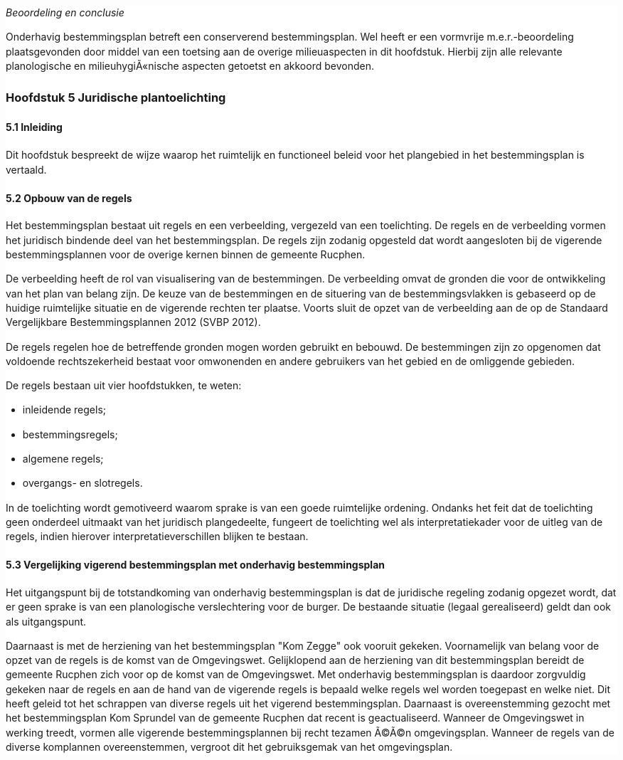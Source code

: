 *Beoordeling en conclusie*

Onderhavig bestemmingsplan betreft een conserverend bestemmingsplan. Wel heeft er een vormvrije m.e.r.\-beoordeling plaatsgevonden door middel van een toetsing aan de overige milieuaspecten in dit hoofdstuk. Hierbij zijn alle relevante planologische en milieuhygiÃ«nische aspecten getoetst en akkoord bevonden.

### Hoofdstuk 5 Juridische plantoelichting

#### 5\.1 Inleiding

Dit hoofdstuk bespreekt de wijze waarop het ruimtelijk en functioneel beleid voor het plangebied in het bestemmingsplan is vertaald.

#### 5\.2 Opbouw van de regels

Het bestemmingsplan bestaat uit regels en een verbeelding, vergezeld van een toelichting. De regels en de verbeelding vormen het juridisch bindende deel van het bestemmingsplan. De regels zijn zodanig opgesteld dat wordt aangesloten bij de vigerende bestemmingsplannen voor de overige kernen binnen de gemeente Rucphen.

De verbeelding heeft de rol van visualisering van de bestemmingen. De verbeelding omvat de gronden die voor de ontwikkeling van het plan van belang zijn. De keuze van de bestemmingen en de situering van de bestemmingsvlakken is gebaseerd op de huidige ruimtelijke situatie en de vigerende rechten ter plaatse. Voorts sluit de opzet van de verbeelding aan de op de Standaard Vergelijkbare Bestemmingsplannen 2012 (SVBP 2012\).

De regels regelen hoe de betreffende gronden mogen worden gebruikt en bebouwd. De bestemmingen zijn zo opgenomen dat voldoende rechtszekerheid bestaat voor omwonenden en andere gebruikers van het gebied en de omliggende gebieden.

De regels bestaan uit vier hoofdstukken, te weten:

* inleidende regels;

* bestemmingsregels;

* algemene regels;

* overgangs\- en slotregels.

In de toelichting wordt gemotiveerd waarom sprake is van een goede ruimtelijke ordening. Ondanks het feit dat de toelichting geen onderdeel uitmaakt van het juridisch plangedeelte, fungeert de toelichting wel als interpretatiekader voor de uitleg van de regels, indien hierover interpretatieverschillen blijken te bestaan.

#### 5\.3 Vergelijking vigerend bestemmingsplan met onderhavig bestemmingsplan

Het uitgangspunt bij de totstandkoming van onderhavig bestemmingsplan is dat de juridische regeling zodanig opgezet wordt, dat er geen sprake is van een planologische verslechtering voor de burger. De bestaande situatie (legaal gerealiseerd) geldt dan ook als uitgangspunt.

Daarnaast is met de herziening van het bestemmingsplan "Kom Zegge" ook vooruit gekeken. Voornamelijk van belang voor de opzet van de regels is de komst van de Omgevingswet. Gelijklopend aan de herziening van dit bestemmingsplan bereidt de gemeente Rucphen zich voor op de komst van de Omgevingswet. Met onderhavig bestemmingsplan is daardoor zorgvuldig gekeken naar de regels en aan de hand van de vigerende regels is bepaald welke regels wel worden toegepast en welke niet. Dit heeft geleid tot het schrappen van diverse regels uit het vigerend bestemmingsplan. Daarnaast is overeenstemming gezocht met het bestemmingsplan Kom Sprundel van de gemeente Rucphen dat recent is geactualiseerd. Wanneer de Omgevingswet in werking treedt, vormen alle vigerende bestemmingsplannen bij recht tezamen Ã©Ã©n omgevingsplan. Wanneer de regels van de diverse komplannen overeenstemmen, vergroot dit het gebruiksgemak van het omgevingsplan.
